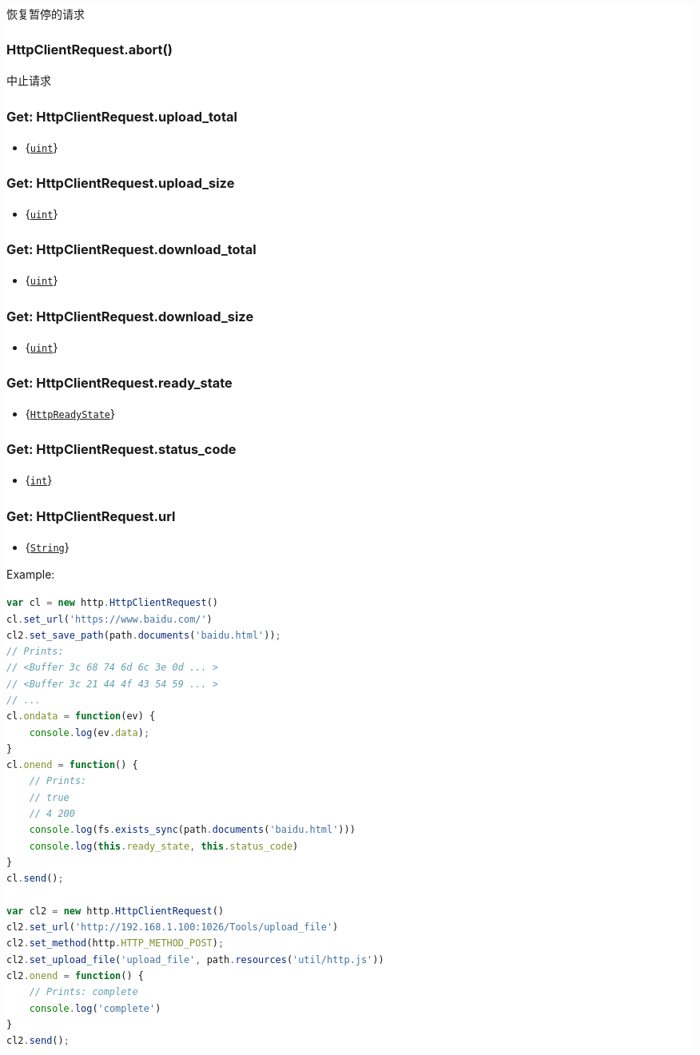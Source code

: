 恢复暂停的请求

### HttpClientRequest.abort()

中止请求

### Get: HttpClientRequest.upload_total
* {[`uint`]}

### Get: HttpClientRequest.upload_size
* {[`uint`]}

### Get: HttpClientRequest.download_total
* {[`uint`]}

### Get: HttpClientRequest.download_size
* {[`uint`]}

### Get: HttpClientRequest.ready_state
* {[`HttpReadyState`]}

### Get: HttpClientRequest.status_code
* {[`int`]}

### Get: HttpClientRequest.url
* {[`String`]}

Example:

```js
var cl = new http.HttpClientRequest()
cl.set_url('https://www.baidu.com/')
cl2.set_save_path(path.documents('baidu.html'));
// Prints: 
// <Buffer 3c 68 74 6d 6c 3e 0d ... >
// <Buffer 3c 21 44 4f 43 54 59 ... > 
// ...
cl.ondata = function(ev) {
	console.log(ev.data);
}
cl.onend = function() {
	// Prints:
	// true
	// 4 200
	console.log(fs.exists_sync(path.documents('baidu.html')))
	console.log(this.ready_state, this.status_code)
}
cl.send();

var cl2 = new http.HttpClientRequest()
cl2.set_url('http://192.168.1.100:1026/Tools/upload_file')
cl2.set_method(http.HTTP_METHOD_POST);
cl2.set_upload_file('upload_file', path.resources('util/http.js'))
cl2.onend = function() {
	// Prints: complete
	console.log('complete')
}
cl2.send();
```


[`Object`]: https://developer.mozilla.org/en-US/docs/Web/JavaScript/Reference/Global_Objects/Object
[`Date`]: https://developer.mozilla.org/en-US/docs/Web/JavaScript/Reference/Global_Objects/Date
[`RegExp`]: https://developer.mozilla.org/en-US/docs/Web/JavaScript/Reference/Global_Objects/RegExp
[`Function`]: https://developer.mozilla.org/en-US/docs/Web/JavaScript/Reference/Global_Objects/Function
[`ArrayBuffer`]: https://developer.mozilla.org/en-US/docs/Web/JavaScript/Reference/Global_Objects/ArrayBuffer
[`TypedArray`]: https://developer.mozilla.org/en-US/docs/Web/JavaScript/Reference/Global_Objects/TypedArray
[`String`]: https://developer.mozilla.org/en-US/docs/Web/JavaScript/Reference/Global_Objects/String
[`Number`]: https://developer.mozilla.org/en-US/docs/Web/JavaScript/Reference/Global_Objects/Number
[`Boolean`]: https://developer.mozilla.org/en-US/docs/Web/JavaScript/Reference/Global_Objects/Boolean
[`null`]: https://developer.mozilla.org/en-US/docs/Web/JavaScript/Reference/Global_Objects/null
[`undefined`]: https://developer.mozilla.org/en-US/docs/Web/JavaScript/Reference/Global_Objects/undefined
[`Error`]: https://developer.mozilla.org/en-US/docs/Web/JavaScript/Reference/Global_Objects/Error
[`int`]: ../util/native_types.md#int
[`uint`]: ../util/native_types.md#uint
[`int16`]: ../util/native_types.md#int16
[`uint16`]: ../util/native_types.md#uint16
[`int64`]: ../util/native_types.md#int64
[`uint64`]: ../util/native_types.md#uint64
[`float`]: ../util/native_types.md#float
[`double`]: ../util/native_types.md#double
[`bool`]: ../util/native_types.md#bool
[`Buffer`]: ../util/buffer.md#-class-buffer-
[`Buffer.collapse()`]:  ../util/buffer.md#buffer-collapse-
[`HttpClientRequest.set_timeout()`]: ../util/http.md#httpclientrequest-set_timeout-time-
[`HttpMethod`]: ../util/http.md#-enum-httpmethod-
[`HttpReadyState`]: ../util/http.md#-enum-httpreadystate-
[`HTTP_METHOD_GET`]: ../util/http.md#http_method_get
[`HTTP_METHOD_POST`]: ../util/http.md#http_method_post
[`RequestOptions`]:  ../util/http.md#-object-requestoptions-
[`StreamData`]: ../util/fs.md#-class-streamdata-
[`fs.abort()`]: ../util/fs.md#abort-id-
[`reader.abort()`]: ../util/reader.md#abort-id-